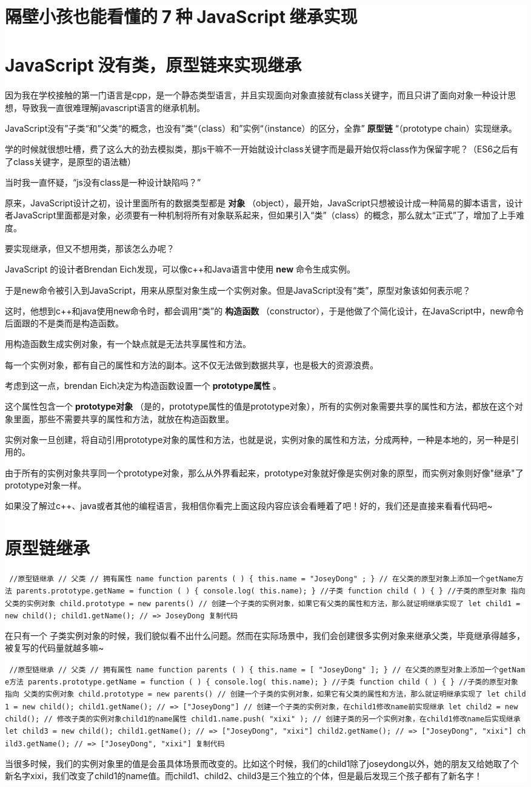 # 隔壁小孩也能看懂的 7 种 JavaScript 继承实现 #

# JavaScript 没有类，原型链来实现继承 #

因为我在学校接触的第一门语言是cpp，是一个静态类型语言，并且实现面向对象直接就有class关键字，而且只讲了面向对象一种设计思想，导致我一直很难理解javascript语言的继承机制。

JavaScript没有”子类“和”父类“的概念，也没有”类“（class）和”实例“（instance）的区分，全靠” **原型链** “（prototype chain）实现继承。

学的时候就很想吐槽，费了这么大的劲去模拟类，那js干嘛不一开始就设计class关键字而是最开始仅将class作为保留字呢？（ES6之后有了class关键字，是原型的语法糖）

当时我一直怀疑，“js没有class是一种设计缺陷吗？”

原来，JavaScript设计之初，设计里面所有的数据类型都是 **对象** （object），最开始，JavaScript只想被设计成一种简易的脚本语言，设计者JavaScript里面都是对象，必须要有一种机制将所有对象联系起来，但如果引入“类”（class）的概念，那么就太“正式”了，增加了上手难度。

要实现继承，但又不想用类，那该怎么办呢？

JavaScript 的设计者Brendan Eich发现，可以像c++和Java语言中使用 **new** 命令生成实例。

于是new命令被引入到JavaScript，用来从原型对象生成一个实例对象。但是JavaScript没有“类”，原型对象该如何表示呢？

这时，他想到c++和java使用new命令时，都会调用“类”的 **构造函数** （constructor），于是他做了个简化设计，在JavaScript中，new命令后面跟的不是类而是构造函数。

用构造函数生成实例对象，有一个缺点就是无法共享属性和方法。

每一个实例对象，都有自己的属性和方法的副本。这不仅无法做到数据共享，也是极大的资源浪费。

考虑到这一点，brendan Eich决定为构造函数设置一个 **prototype属性** 。

这个属性包含一个 **prototype对象** （是的，prototype属性的值是prototype对象），所有的实例对象需要共享的属性和方法，都放在这个对象里面，那些不需要共享的属性和方法，就放在构造函数里。

实例对象一旦创建，将自动引用prototype对象的属性和方法，也就是说，实例对象的属性和方法，分成两种，一种是本地的，另一种是引用的。

由于所有的实例对象共享同一个prototype对象，那么从外界看起来，prototype对象就好像是实例对象的原型，而实例对象则好像"继承"了prototype对象一样。

如果没了解过c++、java或者其他的编程语言，我相信你看完上面这段内容应该会看睡着了吧！好的，我们还是直接来看看代码吧~

# 原型链继承 #

` //原型链继承 // 父类 // 拥有属性 name function parents ( ) { this.name = "JoseyDong" ; } // 在父类的原型对象上添加一个getName方法 parents.prototype.getName = function ( ) { console.log( this.name); } //子类 function child ( ) { } //子类的原型对象 指向 父类的实例对象 child.prototype = new parents() // 创建一个子类的实例对象，如果它有父类的属性和方法，那么就证明继承实现了 let child1 = new child(); child1.getName(); // => JoseyDong 复制代码`

在只有一个 子类实例对象的时候，我们貌似看不出什么问题。然而在实际场景中，我们会创建很多实例对象来继承父类，毕竟继承得越多，被复写的代码量就越多嘛~

` //原型链继承 // 父类 // 拥有属性 name function parents ( ) { this.name = [ "JoseyDong" ]; } // 在父类的原型对象上添加一个getName方法 parents.prototype.getName = function ( ) { console.log( this.name); } //子类 function child ( ) { } //子类的原型对象 指向 父类的实例对象 child.prototype = new parents() // 创建一个子类的实例对象，如果它有父类的属性和方法，那么就证明继承实现了 let child1 = new child(); child1.getName(); // => ["JoseyDong"] // 创建一个子类的实例对象，在child1修改name前实现继承 let child2 = new child(); // 修改子类的实例对象child1的name属性 child1.name.push( "xixi" ); // 创建子类的另一个实例对象，在child1修改name后实现继承 let child3 = new child(); child1.getName(); // => ["JoseyDong", "xixi"] child2.getName(); // => ["JoseyDong", "xixi"] child3.getName(); // => ["JoseyDong", "xixi"] 复制代码`

当很多时候，我们的实例对象里的值是会虽具体场景而改变的。比如这个时候，我们的child1除了joseydong以外，她的朋友又给她取了个新名字xixi，我们改变了child1的name值。而child1、child2、child3是三个独立的个体，但是最后发现三个孩子都有了新名字！
